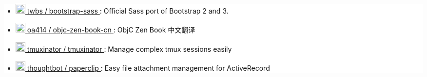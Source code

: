 * <img src='https://avatars1.githubusercontent.com/u/216339?v=3&s=40' height='20' width='20'>[
      twbs
      /
      bootstrap-sass
](https://github.com/twbs/bootstrap-sass): 
      Official Sass port of Bootstrap 2 and 3.
    
* <img src='https://avatars3.githubusercontent.com/u/2058967?v=3&s=40' height='20' width='20'>[
      oa414
      /
      objc-zen-book-cn
](https://github.com/oa414/objc-zen-book-cn): 
      ObjC Zen Book 中文翻译
    
* <img src='https://avatars2.githubusercontent.com/u/141213?v=3&s=40' height='20' width='20'>[
      tmuxinator
      /
      tmuxinator
](https://github.com/tmuxinator/tmuxinator): 
      Manage complex tmux sessions easily
    
* <img src='https://avatars1.githubusercontent.com/u/4632?v=3&s=40' height='20' width='20'>[
      thoughtbot
      /
      paperclip
](https://github.com/thoughtbot/paperclip): 
      Easy file attachment management for ActiveRecord
    
